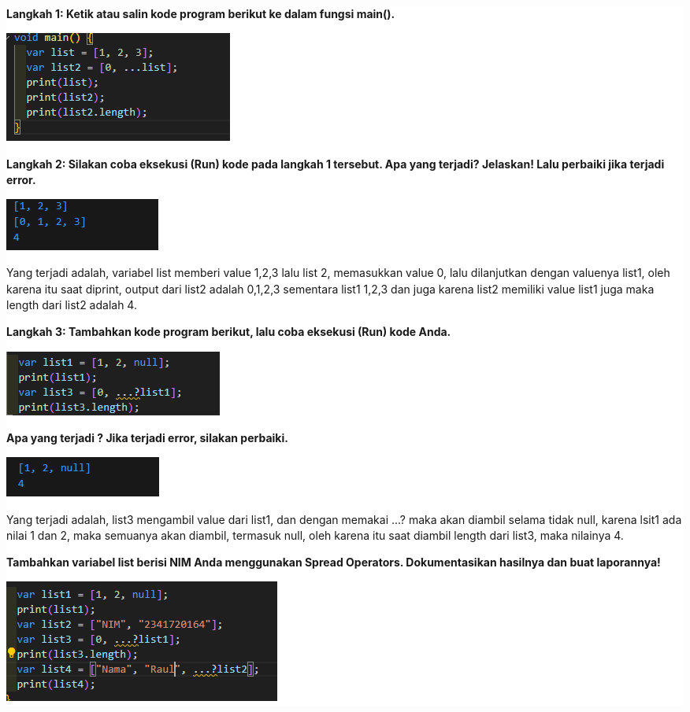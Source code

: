 **Langkah 1: Ketik atau salin kode program berikut ke dalam fungsi main().**

![alt text](img/gambar18.png)


**Langkah 2: Silakan coba eksekusi (Run) kode pada langkah 1 tersebut. Apa yang terjadi? Jelaskan! Lalu perbaiki jika terjadi error.**

![alt text](img/gambar19.png)

Yang terjadi adalah, variabel list memberi value 1,2,3 lalu list 2, memasukkan value 0, lalu dilanjutkan dengan valuenya list1, oleh karena itu saat diprint, output dari list2 adalah 0,1,2,3 sementara list1 1,2,3 dan juga karena list2 memiliki value list1 juga maka length dari list2 adalah 4. 

**Langkah 3: Tambahkan kode program berikut, lalu coba eksekusi (Run) kode Anda.**

![alt text](img/gambar20.png)

**Apa yang terjadi ? Jika terjadi error, silakan perbaiki.**

![alt text](img/gambar21.png)

Yang terjadi adalah, list3 mengambil value dari list1, dan dengan memakai ...? maka akan diambil selama tidak null, karena lsit1 ada nilai 1 dan 2, maka semuanya akan diambil, termasuk null, oleh karena itu saat diambil length dari list3, maka nilainya 4.

**Tambahkan variabel list berisi NIM Anda menggunakan Spread Operators. Dokumentasikan hasilnya dan buat laporannya!**

![alt text](img/gambar22.png)
